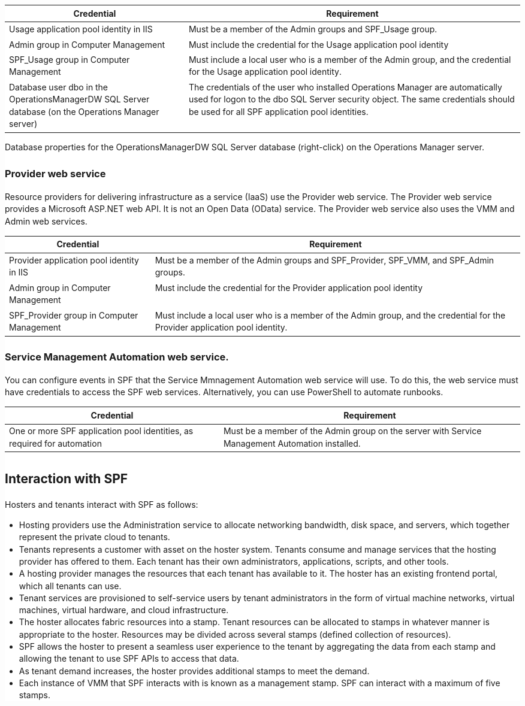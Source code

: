 **Credential** | **Requirement**
--- | ---
Usage application pool identity in IIS | Must be a member of the Admin groups and SPF_Usage group.
Admin group in Computer Management | Must include the credential for the Usage application pool identity
SPF_Usage group in Computer Management | Must include a local user who is a member of the Admin group, and the credential for the Usage application pool identity.
Database user dbo in the OperationsManagerDW SQL Server database (on the Operations Manager server) | The credentials of the user who installed Operations Manager are automatically used for logon to the dbo SQL Server security object. The same credentials should be used for all SPF application pool identities.
Database properties for the OperationsManagerDW SQL Server database (right-click) on the Operations Manager server.

### Provider web service

Resource providers for delivering infrastructure as a service (IaaS) use the Provider web service. The Provider web service provides a Microsoft ASP.NET web API. It is not an Open Data (OData) service. The Provider web service also uses the VMM and Admin web services.

**Credential** | **Requirement**
--- | ---
Provider application pool identity in IIS | Must be a member of the Admin groups and SPF_Provider, SPF_VMM, and SPF_Admin groups.
Admin group in Computer Management | Must include the credential for the Provider application pool identity
SPF_Provider group in Computer Management | Must include a local user who is a member of the Admin group, and the credential for the Provider application pool identity.

### Service Management Automation web service.

You can configure events in SPF that the Service Mmnagement Automation web service will use. To do this, the web service must have credentials to access the SPF web services. Alternatively, you can use PowerShell to automate runbooks.

**Credential** | **Requirement**
--- | ---
One or more SPF application pool identities, as required for automation | Must be a member of the Admin group on the server with Service Management Automation installed.




## Interaction with SPF

Hosters and tenants interact with SPF as follows:

-	Hosting providers use the Administration service to allocate networking bandwidth, disk space, and servers, which together represent the private cloud to tenants.
- Tenants represents a customer with asset on the hoster system. Tenants consume and manage services that the hosting provider has offered to them. Each tenant has their own administrators, applications, scripts, and other tools.
-	A hosting provider manages the resources that each tenant has available to it. The hoster has an existing frontend portal, which all tenants can use.
-	Tenant services are provisioned to self-service users by tenant administrators in the form of virtual machine networks, virtual machines, virtual hardware, and cloud infrastructure.
-	The hoster allocates fabric resources into a stamp.  Tenant resources can be allocated to stamps in whatever manner is appropriate to the hoster. Resources may be divided across several stamps (defined collection of resources).
-	SPF allows the hoster to present a seamless user experience to the tenant by aggregating the data from each stamp and allowing the tenant to use SPF APIs to access that data.
-	As tenant demand increases, the hoster provides additional stamps to meet the demand.
-	Each instance of VMM that SPF interacts with is known as a management stamp. SPF can interact with a maximum of five stamps.